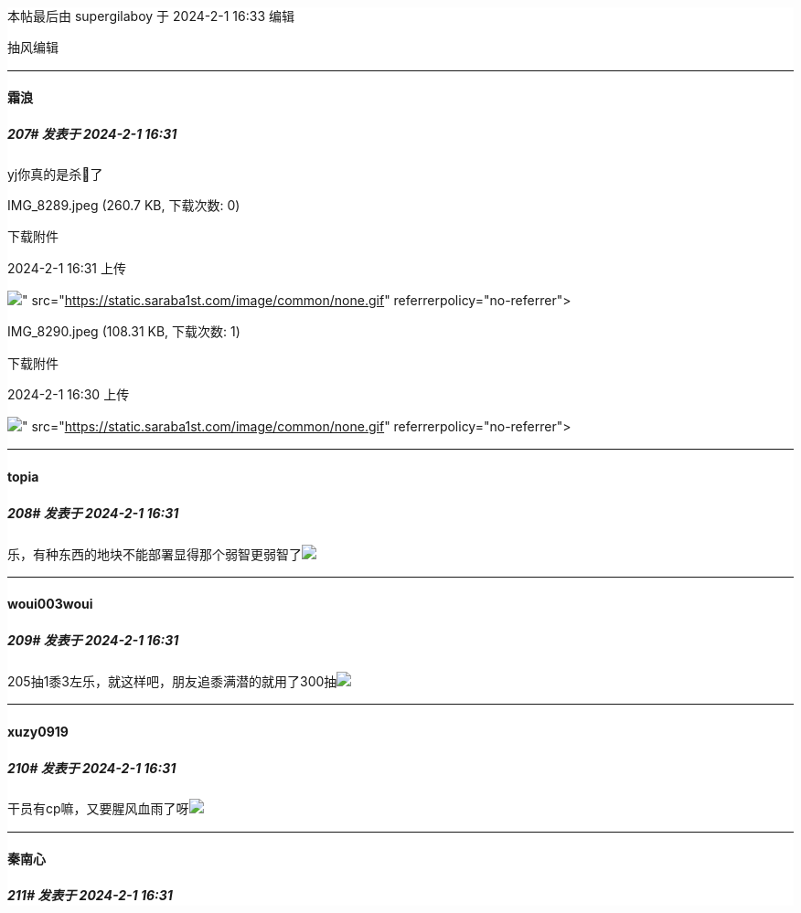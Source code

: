  本帖最后由 supergilaboy 于 2024-2-1 16:33 编辑 

抽风编辑

*****

####  霜浪  
##### 207#       发表于 2024-2-1 16:31

yj你真的是杀🐎了

IMG_8289.jpeg
(260.7 KB, 下载次数: 0)

下载附件

2024-2-1 16:31 上传

<img src="https://img.saraba1st.com/forum/202402/01/163102kn6px6zfp5rfa65r.jpeg" referrerpolicy="no-referrer">" src="https://static.saraba1st.com/image/common/none.gif" referrerpolicy="no-referrer">

IMG_8290.jpeg
(108.31 KB, 下载次数: 1)

下载附件

2024-2-1 16:30 上传

<img src="https://img.saraba1st.com/forum/202402/01/163057y8j844ddkg8d4fj0.jpeg" referrerpolicy="no-referrer">" src="https://static.saraba1st.com/image/common/none.gif" referrerpolicy="no-referrer">

*****

####  topia  
##### 208#       发表于 2024-2-1 16:31

乐，有种东西的地块不能部署显得那个弱智更弱智了<img src="https://static.saraba1st.com/image/smiley/face2017/067.png" referrerpolicy="no-referrer">

*****

####  woui003woui  
##### 209#       发表于 2024-2-1 16:31

205抽1黍3左乐，就这样吧，朋友追黍满潜的就用了300抽<img src="https://static.saraba1st.com/image/smiley/face2017/018.png" referrerpolicy="no-referrer">

*****

####  xuzy0919  
##### 210#       发表于 2024-2-1 16:31

干员有cp嘛，又要腥风血雨了呀<img src="https://static.saraba1st.com/image/smiley/face2017/053.png" referrerpolicy="no-referrer">

*****

####  秦南心  
##### 211#       发表于 2024-2-1 16:31
